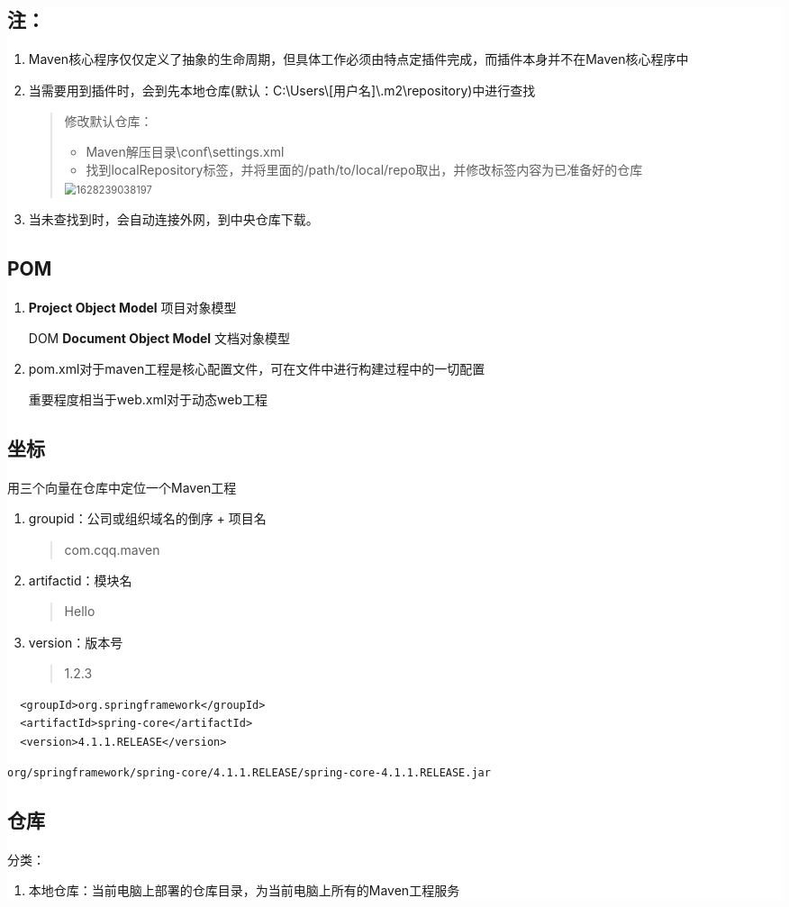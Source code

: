 ## 注：

1. Maven核心程序仅仅定义了抽象的生命周期，但具体工作必须由特点定插件完成，而插件本身并不在Maven核心程序中

2. 当需要用到插件时，会到先本地仓库(默认：C:\\Users\\[用户名]\\.m2\\repository)中进行查找

   > 修改默认仓库：
   >
   > + Maven解压目录\conf\settings.xml
   > + 找到localRepository标签，并将里面的<localRepository>/path/to/local/repo</localRepository>取出，并修改标签内容为已准备好的仓库
   >
   > <img src="ipic\1628239038197.png" alt="1628239038197" style="zoom:80%;" />

3. 当未查找到时，会自动连接外网，到中央仓库下载。

## POM

1. **Project Object Model** 项目对象模型

   DOM **Document Object Model** 文档对象模型

2. pom.xml对于maven工程是核心配置文件，可在文件中进行构建过程中的一切配置

   重要程度相当于web.xml对于动态web工程

## 坐标

用三个向量在仓库中定位一个Maven工程

1. groupid：公司或组织域名的倒序 + 项目名

   > <groupid>com.cqq.maven</groupid>

2. artifactid：模块名

   > <artifactid>Hello</artifactid>

3. version：版本号

   > <version>1.2.3</version>

```
  <groupId>org.springframework</groupId>
  <artifactId>spring-core</artifactId>
  <version>4.1.1.RELEASE</version>
```

```
org/springframework/spring-core/4.1.1.RELEASE/spring-core-4.1.1.RELEASE.jar
```

## 仓库

分类：

1. 本地仓库：当前电脑上部署的仓库目录，为当前电脑上所有的Maven工程服务
